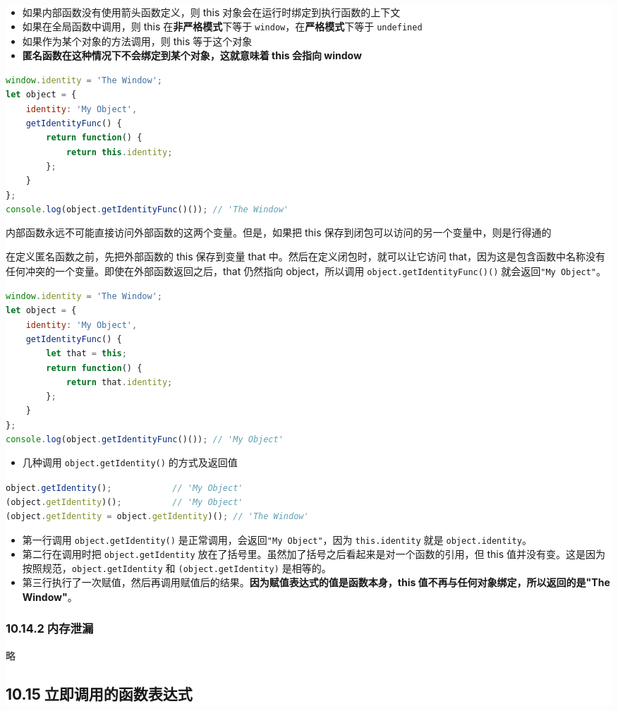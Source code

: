 - 如果内部函数没有使用箭头函数定义，则 this 对象会在运行时绑定到执行函数的上下文
- 如果在全局函数中调用，则 this 在**非严格模式**下等于 `window`，在**严格模式**下等于 `undefined`
- 如果作为某个对象的方法调用，则 this 等于这个对象
- **匿名函数在这种情况下不会绑定到某个对象，这就意味着 this 会指向 window**

```js
window.identity = 'The Window'; 
let object = { 
    identity: 'My Object', 
    getIdentityFunc() { 
        return function() { 
            return this.identity; 
        }; 
    } 
}; 
console.log(object.getIdentityFunc()()); // 'The Window'
```

内部函数永远不可能直接访问外部函数的这两个变量。但是，如果把 this 保存到闭包可以访问的另一个变量中，则是行得通的

在定义匿名函数之前，先把外部函数的 this 保存到变量 that 中。然后在定义闭包时，就可以让它访问 that，因为这是包含函数中名称没有任何冲突的一个变量。即使在外部函数返回之后，that 仍然指向 object，所以调用 `object.getIdentityFunc()()` 就会返回`"My Object"`。

```js
window.identity = 'The Window'; 
let object = { 
    identity: 'My Object', 
    getIdentityFunc() { 
        let that = this; 
        return function() { 
            return that.identity; 
        }; 
    } 
}; 
console.log(object.getIdentityFunc()()); // 'My Object'
```

- 几种调用 `object.getIdentity()` 的方式及返回值

```js
object.getIdentity();            // 'My Object' 
(object.getIdentity)();          // 'My Object' 
(object.getIdentity = object.getIdentity)(); // 'The Window'
```

- 第一行调用 `object.getIdentity()` 是正常调用，会返回`"My Object"`，因为 `this.identity` 就是 `object.identity`。
- 第二行在调用时把 `object.getIdentity` 放在了括号里。虽然加了括号之后看起来是对一个函数的引用，但 this 值并没有变。这是因为按照规范，`object.getIdentity` 和 `(object.getIdentity)` 是相等的。
- 第三行执行了一次赋值，然后再调用赋值后的结果。**因为赋值表达式的值是函数本身，this 值不再与任何对象绑定，所以返回的是"The Window"**。

### 10.14.2 内存泄漏

略

## 10.15 立即调用的函数表达式
